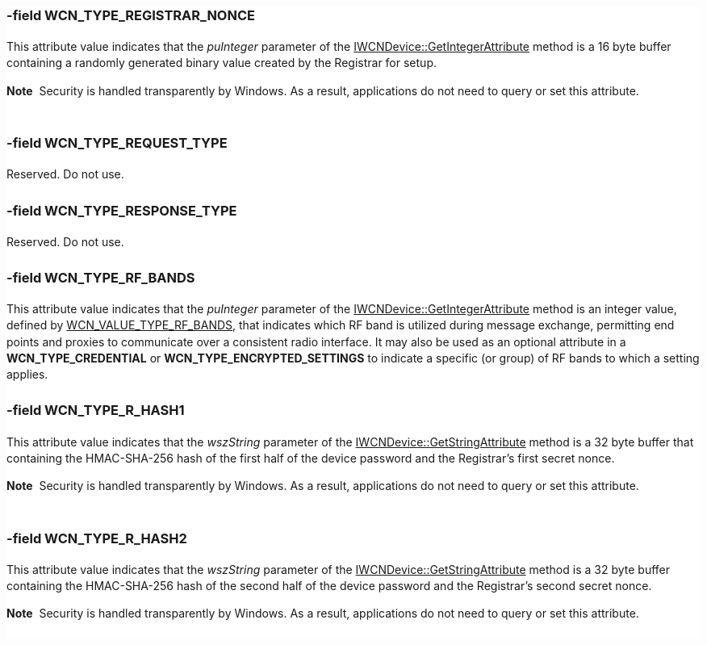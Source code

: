### -field WCN_TYPE_REGISTRAR_NONCE

This attribute value indicates that the <i>puInteger</i> parameter of the <a href="/windows/desktop/api/wcndevice/nf-wcndevice-iwcndevice-getintegerattribute">IWCNDevice::GetIntegerAttribute</a> method is a 16 byte buffer containing a randomly generated binary value  created by the Registrar for
setup.

<div class="alert"><b>Note</b>  Security is handled transparently by Windows.  As a result, applications do not need to query or set this attribute.</div>
<div> </div>

### -field WCN_TYPE_REQUEST_TYPE

Reserved. Do not use.

### -field WCN_TYPE_RESPONSE_TYPE

Reserved. Do not use.

### -field WCN_TYPE_RF_BANDS

This attribute value indicates that the <i>puInteger</i> parameter of the <a href="/windows/desktop/api/wcndevice/nf-wcndevice-iwcndevice-getintegerattribute">IWCNDevice::GetIntegerAttribute</a> method is an integer value, defined by <a href="/windows/desktop/api/wcntypes/ne-wcntypes-wcn_value_type_rf_bands">WCN_VALUE_TYPE_RF_BANDS</a>, that indicates which RF band is utilized during message exchange, permitting end
points and proxies to communicate over a consistent radio interface. It may also be used as an optional
attribute in a <b>WCN_TYPE_CREDENTIAL</b> or <b>WCN_TYPE_ENCRYPTED_SETTINGS</b> to indicate a specific (or group) of RF bands to which a
setting applies.

### -field WCN_TYPE_R_HASH1

This attribute value indicates that the <i>wszString</i> parameter of the <a href="/windows/desktop/api/wcndevice/nf-wcndevice-iwcndevice-getintegerattribute">IWCNDevice::GetStringAttribute</a> method is a 32 byte buffer that containing  the HMAC-SHA-256 hash of the first half of the device password and the Registrar’s first secret
nonce.

<div class="alert"><b>Note</b>  Security is handled transparently by Windows.  As a result, applications do not need to query or set this attribute.</div>
<div> </div>

### -field WCN_TYPE_R_HASH2

This attribute value indicates that the <i>wszString</i> parameter of the <a href="/windows/desktop/api/wcndevice/nf-wcndevice-iwcndevice-getintegerattribute">IWCNDevice::GetStringAttribute</a> method is a 32 byte buffer containing the HMAC-SHA-256 hash of the second half of the device password and the Registrar’s second
secret nonce.

<div class="alert"><b>Note</b>  Security is handled transparently by Windows.  As a result, applications do not need to query or set this attribute.</div>
<div> </div>
